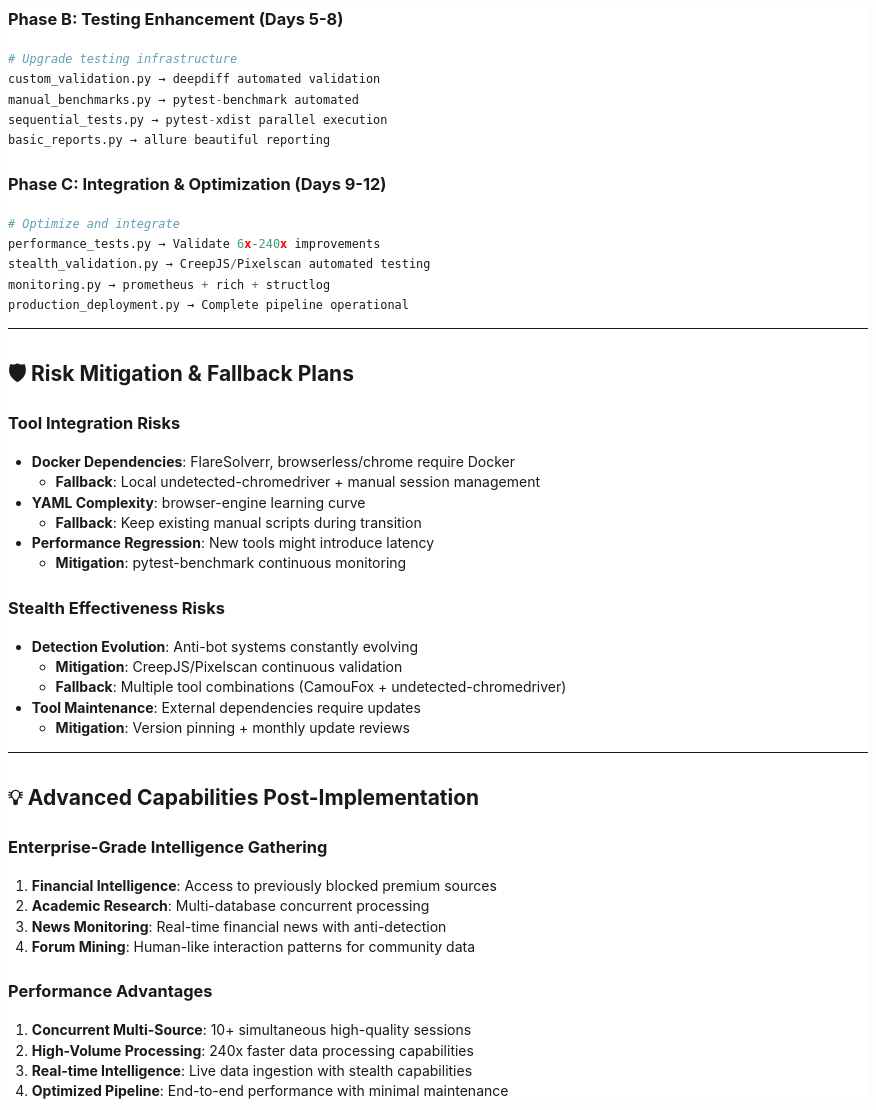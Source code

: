 ### **Phase B: Testing Enhancement (Days 5-8)**
```python
# Upgrade testing infrastructure
custom_validation.py → deepdiff automated validation
manual_benchmarks.py → pytest-benchmark automated
sequential_tests.py → pytest-xdist parallel execution
basic_reports.py → allure beautiful reporting
```

### **Phase C: Integration & Optimization (Days 9-12)**
```python
# Optimize and integrate
performance_tests.py → Validate 6x-240x improvements
stealth_validation.py → CreepJS/Pixelscan automated testing
monitoring.py → prometheus + rich + structlog
production_deployment.py → Complete pipeline operational
```

---

## 🛡️ **Risk Mitigation & Fallback Plans**

### **Tool Integration Risks**
- **Docker Dependencies**: FlareSolverr, browserless/chrome require Docker
  - **Fallback**: Local undetected-chromedriver + manual session management
- **YAML Complexity**: browser-engine learning curve
  - **Fallback**: Keep existing manual scripts during transition
- **Performance Regression**: New tools might introduce latency
  - **Mitigation**: pytest-benchmark continuous monitoring

### **Stealth Effectiveness Risks**
- **Detection Evolution**: Anti-bot systems constantly evolving
  - **Mitigation**: CreepJS/Pixelscan continuous validation
  - **Fallback**: Multiple tool combinations (CamouFox + undetected-chromedriver)
- **Tool Maintenance**: External dependencies require updates
  - **Mitigation**: Version pinning + monthly update reviews

---

## 💡 **Advanced Capabilities Post-Implementation**

### **Enterprise-Grade Intelligence Gathering**
1. **Financial Intelligence**: Access to previously blocked premium sources
2. **Academic Research**: Multi-database concurrent processing
3. **News Monitoring**: Real-time financial news with anti-detection
4. **Forum Mining**: Human-like interaction patterns for community data

### **Performance Advantages**
1. **Concurrent Multi-Source**: 10+ simultaneous high-quality sessions
2. **High-Volume Processing**: 240x faster data processing capabilities
3. **Real-time Intelligence**: Live data ingestion with stealth capabilities
4. **Optimized Pipeline**: End-to-end performance with minimal maintenance
